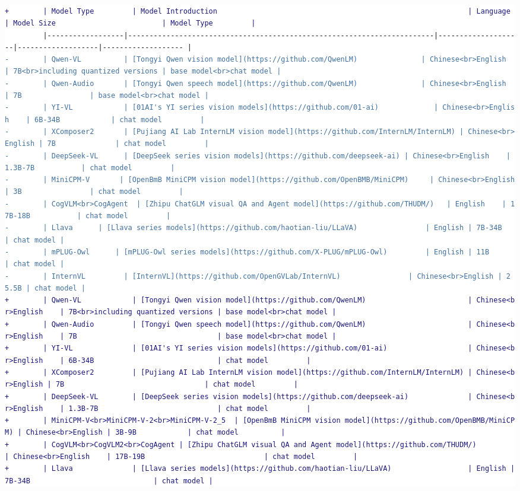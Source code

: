 ```diff
+        | Model Type         | Model Introduction                                                           | Language           | Model Size                         | Model Type         |
         |------------------|------------------------------------------------------------------------|--------------------|-------------------|------------------- |
-        | Qwen-VL          | [Tongyi Qwen vision model](https://github.com/QwenLM)               | Chinese<br>English    | 7B<br>including quantized versions | base model<br>chat model |
-        | Qwen-Audio       | [Tongyi Qwen speech model](https://github.com/QwenLM)               | Chinese<br>English    | 7B                | base model<br>chat model |
-        | YI-VL            | [01AI's YI series vision models](https://github.com/01-ai)             | Chinese<br>English    | 6B-34B            | chat model         |
-        | XComposer2       | [Pujiang AI Lab InternLM vision model](https://github.com/InternLM/InternLM) | Chinese<br>English | 7B              | chat model         |
-        | DeepSeek-VL      | [DeepSeek series vision models](https://github.com/deepseek-ai) | Chinese<br>English    | 1.3B-7B           | chat model         |
-        | MiniCPM-V       | [OpenBmB MiniCPM vision model](https://github.com/OpenBMB/MiniCPM)     | Chinese<br>English    | 3B                | chat model         |
-        | CogVLM<br>CogAgent  | [Zhipu ChatGLM visual QA and Agent model](https://github.com/THUDM/)   | English    | 17B-18B           | chat model         |
-        | Llava      | [Llava series models](https://github.com/haotian-liu/LLaVA)                | English | 7B-34B               | chat model |
-        | mPLUG-Owl      | [mPLUG-Owl series models](https://github.com/X-PLUG/mPLUG-Owl)         | English | 11B               | chat model |
-        | InternVL         | [InternVL](https://github.com/OpenGVLab/InternVL)                | Chinese<br>English | 25.5B | chat model |
+        | Qwen-VL            | [Tongyi Qwen vision model](https://github.com/QwenLM)                        | Chinese<br>English    | 7B<br>including quantized versions | base model<br>chat model |
+        | Qwen-Audio         | [Tongyi Qwen speech model](https://github.com/QwenLM)                        | Chinese<br>English    | 7B                                 | base model<br>chat model |
+        | YI-VL              | [01AI's YI series vision models](https://github.com/01-ai)                   | Chinese<br>English    | 6B-34B                             | chat model         |
+        | XComposer2         | [Pujiang AI Lab InternLM vision model](https://github.com/InternLM/InternLM) | Chinese<br>English | 7B                                 | chat model         |
+        | DeepSeek-VL        | [DeepSeek series vision models](https://github.com/deepseek-ai)              | Chinese<br>English    | 1.3B-7B                            | chat model         |
+        | MiniCPM-V<br>MiniCPM-V-2<br>MiniCPM-V-2_5  | [OpenBmB MiniCPM vision model](https://github.com/OpenBMB/MiniCPM) | Chinese<br>English | 3B-9B            | chat model          |
+        | CogVLM<br>CogVLM2<br>CogAgent | [Zhipu ChatGLM visual QA and Agent model](https://github.com/THUDM/)         | Chinese<br>English    | 17B-19B                            | chat model         |
+        | Llava              | [Llava series models](https://github.com/haotian-liu/LLaVA)                  | English | 7B-34B                             | chat model |
